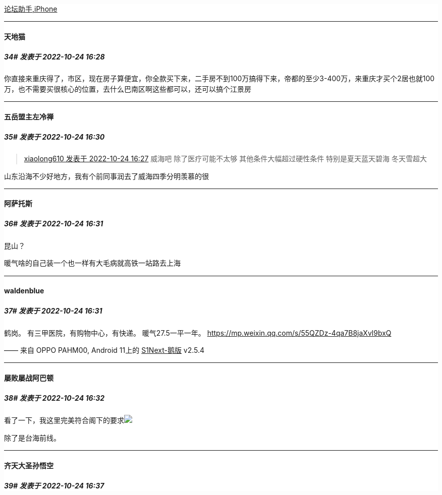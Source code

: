 [论坛助手,iPhone](https://bbs.saraba1st.com/2b/forum.php?mod=viewthread&amp;tid=2029836)

*****

####  天地猫  
##### 34#       发表于 2022-10-24 16:28

你直接来重庆得了，市区，现在房子算便宜，你全款买下来，二手房不到100万搞得下来，帝都的至少3-400万，来重庆才买个2居也就100万，也不需要买很核心的位置，去什么巴南区啊这些都可以，还可以搞个江景房

*****

####  五岳盟主左冷禅  
##### 35#       发表于 2022-10-24 16:30

<blockquote><a href="httphttps://bbs.saraba1st.com/2b/forum.php?mod=redirect&amp;goto=findpost&amp;pid=58078693&amp;ptid=2101238" target="_blank">xiaolong610 发表于 2022-10-24 16:27</a>
威海吧 除了医疗可能不太够 其他条件大幅超过硬性条件
特别是夏天蓝天碧海 冬天雪超大</blockquote>
山东沿海不少好地方，我有个前同事润去了威海四季分明羡慕的很

*****

####  阿萨托斯  
##### 36#       发表于 2022-10-24 16:31

昆山？

暖气啥的自己装一个也一样有大毛病就高铁一站路去上海

*****

####  waldenblue  
##### 37#       发表于 2022-10-24 16:31

鹤岗。
有三甲医院，有购物中心，有快递。
暖气27.5一平一年。
https://mp.weixin.qq.com/s/55QZDz-4qa7B8jaXvl9bxQ

—— 来自 OPPO PAHM00, Android 11上的 [S1Next-鹅版](https://github.com/ykrank/S1-Next/releases) v2.5.4

*****

####  屡败屡战阿巴顿  
##### 38#       发表于 2022-10-24 16:32

看了一下，我这里完美符合阁下的要求<img src="https://static.saraba1st.com/image/smiley/face2017/054.png" referrerpolicy="no-referrer">

除了是台海前线。

*****

####  齐天大圣孙悟空  
##### 39#       发表于 2022-10-24 16:37
